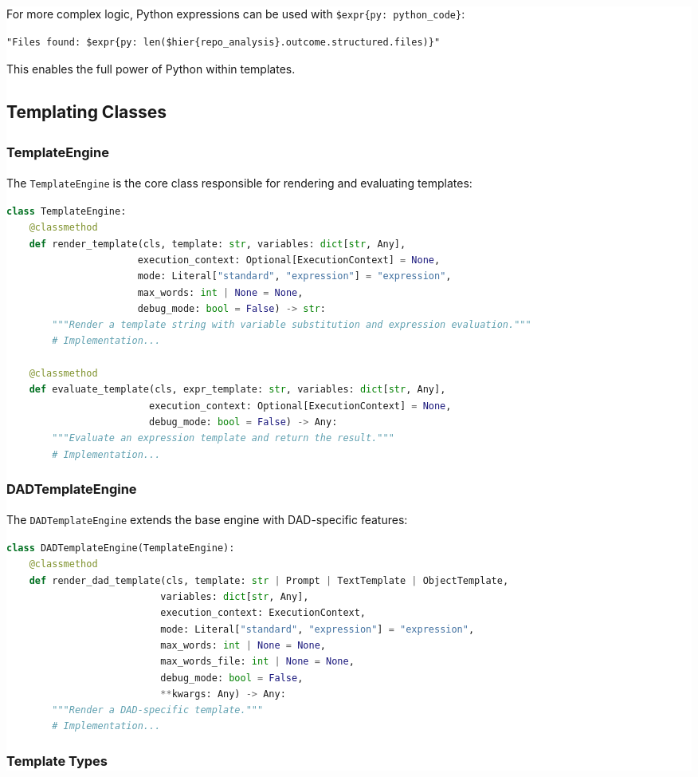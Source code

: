 For more complex logic, Python expressions can be used with `$expr{py: python_code}`:

```
"Files found: $expr{py: len($hier{repo_analysis}.outcome.structured.files)}"
```

This enables the full power of Python within templates.

## Templating Classes

### TemplateEngine

The `TemplateEngine` is the core class responsible for rendering and evaluating templates:

```python
class TemplateEngine:
    @classmethod
    def render_template(cls, template: str, variables: dict[str, Any], 
                       execution_context: Optional[ExecutionContext] = None, 
                       mode: Literal["standard", "expression"] = "expression", 
                       max_words: int | None = None, 
                       debug_mode: bool = False) -> str:
        """Render a template string with variable substitution and expression evaluation."""
        # Implementation...

    @classmethod
    def evaluate_template(cls, expr_template: str, variables: dict[str, Any], 
                         execution_context: Optional[ExecutionContext] = None, 
                         debug_mode: bool = False) -> Any:
        """Evaluate an expression template and return the result."""
        # Implementation...
```

### DADTemplateEngine

The `DADTemplateEngine` extends the base engine with DAD-specific features:

```python
class DADTemplateEngine(TemplateEngine):
    @classmethod
    def render_dad_template(cls, template: str | Prompt | TextTemplate | ObjectTemplate, 
                           variables: dict[str, Any], 
                           execution_context: ExecutionContext, 
                           mode: Literal["standard", "expression"] = "expression", 
                           max_words: int | None = None, 
                           max_words_file: int | None = None, 
                           debug_mode: bool = False, 
                           **kwargs: Any) -> Any:
        """Render a DAD-specific template."""
        # Implementation...
```

### Template Types
